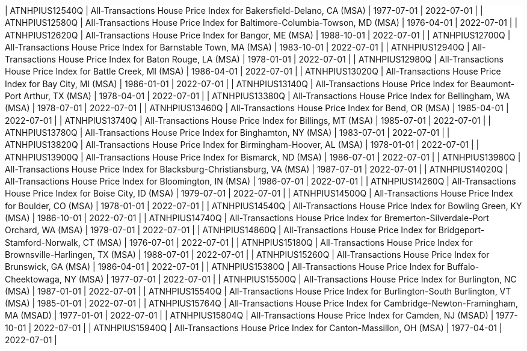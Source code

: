 | ATNHPIUS12540Q       | All-Transactions House Price Index for Bakersfield-Delano, CA (MSA)                                                                 | 1977-07-01          | 2022-07-01        |
| ATNHPIUS12580Q       | All-Transactions House Price Index for Baltimore-Columbia-Towson, MD (MSA)                                                          | 1976-04-01          | 2022-07-01        |
| ATNHPIUS12620Q       | All-Transactions House Price Index for Bangor, ME (MSA)                                                                             | 1988-10-01          | 2022-07-01        |
| ATNHPIUS12700Q       | All-Transactions House Price Index for Barnstable Town, MA (MSA)                                                                    | 1983-10-01          | 2022-07-01        |
| ATNHPIUS12940Q       | All-Transactions House Price Index for Baton Rouge, LA (MSA)                                                                        | 1978-01-01          | 2022-07-01        |
| ATNHPIUS12980Q       | All-Transactions House Price Index for Battle Creek, MI (MSA)                                                                       | 1986-04-01          | 2022-07-01        |
| ATNHPIUS13020Q       | All-Transactions House Price Index for Bay City, MI (MSA)                                                                           | 1986-01-01          | 2022-07-01        |
| ATNHPIUS13140Q       | All-Transactions House Price Index for Beaumont-Port Arthur, TX (MSA)                                                               | 1978-04-01          | 2022-07-01        |
| ATNHPIUS13380Q       | All-Transactions House Price Index for Bellingham, WA (MSA)                                                                         | 1978-07-01          | 2022-07-01        |
| ATNHPIUS13460Q       | All-Transactions House Price Index for Bend, OR (MSA)                                                                               | 1985-04-01          | 2022-07-01        |
| ATNHPIUS13740Q       | All-Transactions House Price Index for Billings, MT (MSA)                                                                           | 1985-07-01          | 2022-07-01        |
| ATNHPIUS13780Q       | All-Transactions House Price Index for Binghamton, NY (MSA)                                                                         | 1983-07-01          | 2022-07-01        |
| ATNHPIUS13820Q       | All-Transactions House Price Index for Birmingham-Hoover, AL (MSA)                                                                  | 1978-01-01          | 2022-07-01        |
| ATNHPIUS13900Q       | All-Transactions House Price Index for Bismarck, ND (MSA)                                                                           | 1986-07-01          | 2022-07-01        |
| ATNHPIUS13980Q       | All-Transactions House Price Index for Blacksburg-Christiansburg, VA (MSA)                                                          | 1987-07-01          | 2022-07-01        |
| ATNHPIUS14020Q       | All-Transactions House Price Index for Bloomington, IN (MSA)                                                                        | 1986-07-01          | 2022-07-01        |
| ATNHPIUS14260Q       | All-Transactions House Price Index for Boise City, ID (MSA)                                                                         | 1979-07-01          | 2022-07-01        |
| ATNHPIUS14500Q       | All-Transactions House Price Index for Boulder, CO (MSA)                                                                            | 1978-01-01          | 2022-07-01        |
| ATNHPIUS14540Q       | All-Transactions House Price Index for Bowling Green, KY (MSA)                                                                      | 1986-10-01          | 2022-07-01        |
| ATNHPIUS14740Q       | All-Transactions House Price Index for Bremerton-Silverdale-Port Orchard, WA (MSA)                                                  | 1979-07-01          | 2022-07-01        |
| ATNHPIUS14860Q       | All-Transactions House Price Index for Bridgeport-Stamford-Norwalk, CT (MSA)                                                        | 1976-07-01          | 2022-07-01        |
| ATNHPIUS15180Q       | All-Transactions House Price Index for Brownsville-Harlingen, TX (MSA)                                                              | 1988-07-01          | 2022-07-01        |
| ATNHPIUS15260Q       | All-Transactions House Price Index for Brunswick, GA (MSA)                                                                          | 1986-04-01          | 2022-07-01        |
| ATNHPIUS15380Q       | All-Transactions House Price Index for Buffalo-Cheektowaga, NY (MSA)                                                                | 1977-07-01          | 2022-07-01        |
| ATNHPIUS15500Q       | All-Transactions House Price Index for Burlington, NC (MSA)                                                                         | 1987-01-01          | 2022-07-01        |
| ATNHPIUS15540Q       | All-Transactions House Price Index for Burlington-South Burlington, VT (MSA)                                                        | 1985-01-01          | 2022-07-01        |
| ATNHPIUS15764Q       | All-Transactions House Price Index for Cambridge-Newton-Framingham, MA (MSAD)                                                       | 1977-01-01          | 2022-07-01        |
| ATNHPIUS15804Q       | All-Transactions House Price Index for Camden, NJ (MSAD)                                                                            | 1977-10-01          | 2022-07-01        |
| ATNHPIUS15940Q       | All-Transactions House Price Index for Canton-Massillon, OH (MSA)                                                                   | 1977-04-01          | 2022-07-01        |